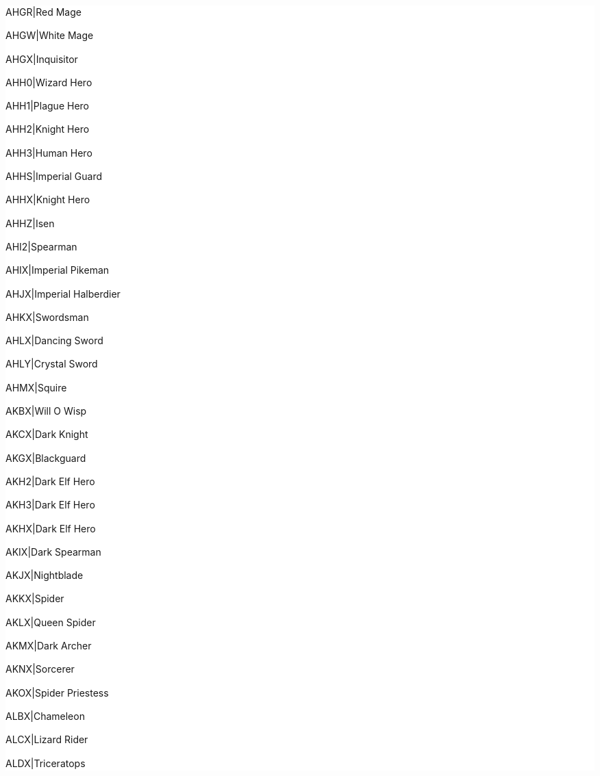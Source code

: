 AHGR|Red Mage

AHGW|White Mage

AHGX|Inquisitor

AHH0|Wizard Hero

AHH1|Plague Hero

AHH2|Knight Hero

AHH3|Human Hero

AHHS|Imperial Guard

AHHX|Knight Hero

AHHZ|Isen

AHI2|Spearman

AHIX|Imperial Pikeman

AHJX|Imperial Halberdier

AHKX|Swordsman

AHLX|Dancing Sword

AHLY|Crystal Sword

AHMX|Squire

AKBX|Will O Wisp

AKCX|Dark Knight

AKGX|Blackguard

AKH2|Dark Elf Hero

AKH3|Dark Elf Hero

AKHX|Dark Elf Hero

AKIX|Dark Spearman

AKJX|Nightblade

AKKX|Spider

AKLX|Queen Spider

AKMX|Dark Archer

AKNX|Sorcerer

AKOX|Spider Priestess

ALBX|Chameleon

ALCX|Lizard Rider

ALDX|Triceratops
